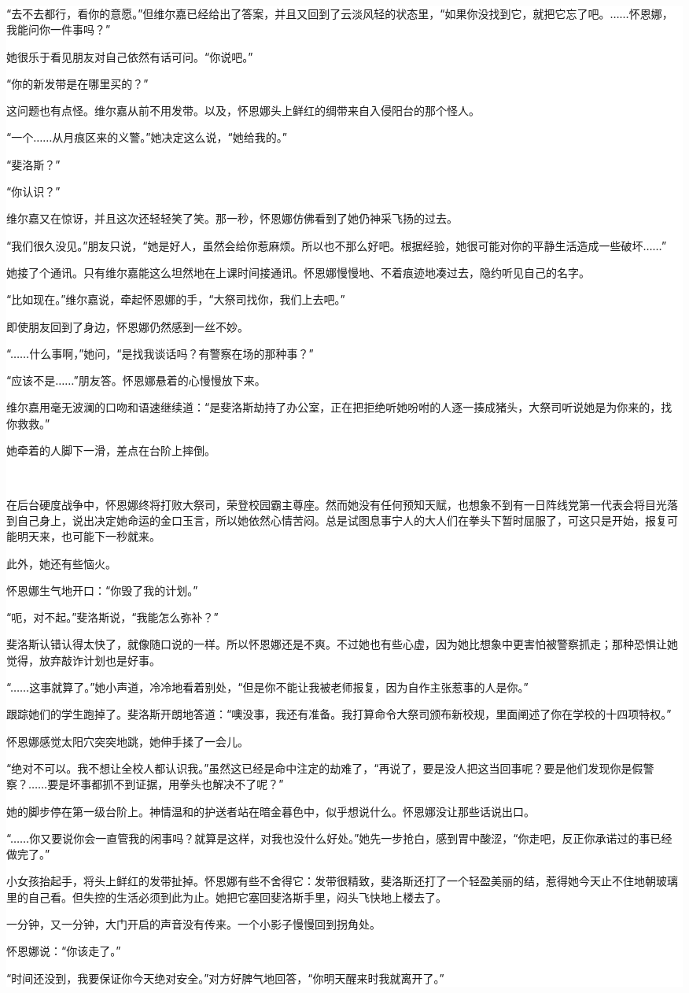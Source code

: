 “去不去都行，看你的意愿。”但维尔嘉已经给出了答案，并且又回到了云淡风轻的状态里，“如果你没找到它，就把它忘了吧。……怀恩娜，我能问你一件事吗？”  

她很乐于看见朋友对自己依然有话可问。“你说吧。”  

“你的新发带是在哪里买的？”  

这问题也有点怪。维尔嘉从前不用发带。以及，怀恩娜头上鲜红的绸带来自入侵阳台的那个怪人。  

“一个……从月痕区来的义警。”她决定这么说，“她给我的。”  

“斐洛斯？”  

“你认识？”  

维尔嘉又在惊讶，并且这次还轻轻笑了笑。那一秒，怀恩娜仿佛看到了她仍神采飞扬的过去。  

“我们很久没见。”朋友只说，“她是好人，虽然会给你惹麻烦。所以也不那么好吧。根据经验，她很可能对你的平静生活造成一些破坏……”  

她接了个通讯。只有维尔嘉能这么坦然地在上课时间接通讯。怀恩娜慢慢地、不着痕迹地凑过去，隐约听见自己的名字。  

“比如现在。”维尔嘉说，牵起怀恩娜的手，“大祭司找你，我们上去吧。”  

即使朋友回到了身边，怀恩娜仍然感到一丝不妙。  

“……什么事啊，”她问，“是找我谈话吗？有警察在场的那种事？”  

“应该不是……”朋友答。怀恩娜悬着的心慢慢放下来。  

维尔嘉用毫无波澜的口吻和语速继续道：“是斐洛斯劫持了办公室，正在把拒绝听她吩咐的人逐一揍成猪头，大祭司听说她是为你来的，找你救救。”  

她牵着的人脚下一滑，差点在台阶上摔倒。  

  <br>

在后台硬度战争中，怀恩娜终将打败大祭司，荣登校园霸主尊座。然而她没有任何预知天赋，也想象不到有一日阵线党第一代表会将目光落到自己身上，说出决定她命运的金口玉言，所以她依然心情苦闷。总是试图息事宁人的大人们在拳头下暂时屈服了，可这只是开始，报复可能明天来，也可能下一秒就来。  

此外，她还有些恼火。  

怀恩娜生气地开口：“你毁了我的计划。”  

“呃，对不起。”斐洛斯说，“我能怎么弥补？”  

斐洛斯认错认得太快了，就像随口说的一样。所以怀恩娜还是不爽。不过她也有些心虚，因为她比想象中更害怕被警察抓走；那种恐惧让她觉得，放弃敲诈计划也是好事。  

“……这事就算了。”她小声道，冷冷地看着别处，“但是你不能让我被老师报复，因为自作主张惹事的人是你。”  

跟踪她们的学生跑掉了。斐洛斯开朗地答道：“噢没事，我还有准备。我打算命令大祭司颁布新校规，里面阐述了你在学校的十四项特权。”  

怀恩娜感觉太阳穴突突地跳，她伸手揉了一会儿。  

“绝对不可以。我不想让全校人都认识我。”虽然这已经是命中注定的劫难了，“再说了，要是没人把这当回事呢？要是他们发现你是假警察？……要是坏事都抓不到证据，用拳头也解决不了呢？”  

她的脚步停在第一级台阶上。神情温和的护送者站在暗金暮色中，似乎想说什么。怀恩娜没让那些话说出口。  

“……你又要说你会一直管我的闲事吗？就算是这样，对我也没什么好处。”她先一步抢白，感到胃中酸涩，“你走吧，反正你承诺过的事已经做完了。”  

小女孩抬起手，将头上鲜红的发带扯掉。怀恩娜有些不舍得它：发带很精致，斐洛斯还打了一个轻盈美丽的结，惹得她今天止不住地朝玻璃里的自己看。但失控的生活必须到此为止。她把它塞回斐洛斯手里，闷头飞快地上楼去了。  

一分钟，又一分钟，大门开启的声音没有传来。一个小影子慢慢回到拐角处。  

怀恩娜说：“你该走了。”  

“时间还没到，我要保证你今天绝对安全。”对方好脾气地回答，“你明天醒来时我就离开了。”  
